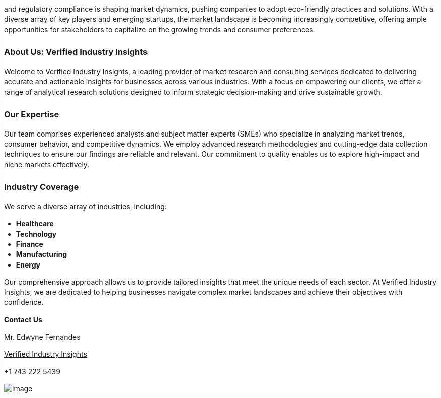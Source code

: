 and regulatory compliance is shaping market dynamics, pushing companies to adopt eco-friendly practices and solutions. With a diverse array of key players and emerging startups, the market landscape is becoming increasingly competitive, offering ample opportunities for stakeholders to capitalize on the growing trends and consumer preferences.</p><h3>About Us: Verified Industry Insights</h3><p>Welcome to Verified Industry Insights, a leading provider of market research and consulting services dedicated to delivering accurate and actionable insights for businesses across various industries. With a focus on empowering our clients, we offer a range of analytical research solutions designed to inform strategic decision-making and drive sustainable growth.</p><h3>Our Expertise</h3><p>Our team comprises experienced analysts and subject matter experts (SMEs) who specialize in analyzing market trends, consumer behavior, and competitive dynamics. We employ advanced research methodologies and cutting-edge data collection techniques to ensure our findings are reliable and relevant. Our commitment to quality enables us to explore high-impact and niche markets effectively.</p><h3>Industry Coverage</h3><p>We serve a diverse array of industries, including:</p><ul><li><strong>Healthcare</strong></li><li><strong>Technology</strong></li><li><strong>Finance</strong></li><li><strong>Manufacturing</strong></li><li><strong>Energy</strong></li></ul><p>Our comprehensive approach allows us to provide tailored insights that meet the unique needs of each sector. At Verified Industry Insights, we are dedicated to helping businesses navigate complex market landscapes and achieve their objectives with confidence.</p><p><strong>Contact Us</strong></p><p>Mr. Edwyne Fernandes</p><p><a href="https://www.verifiedindustryinsights.com/">Verified Industry Insights</a></p><p>+1 743 222 5439</p>
![image](https://github.com/user-attachments/assets/60dddf1a-6c14-4f9f-952a-e4336fa0f692)

